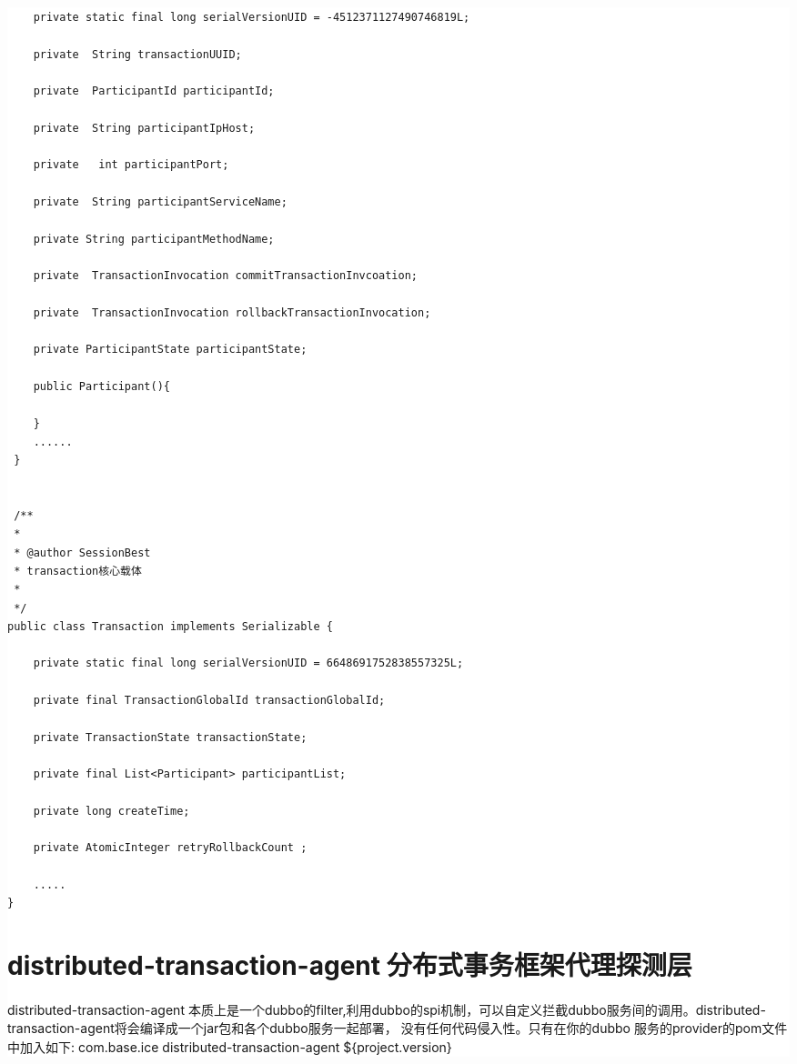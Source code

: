		private static final long serialVersionUID = -4512371127490746819L;
		
		private  String transactionUUID;
		
		private  ParticipantId participantId;
		
		private  String participantIpHost;
		
		private   int participantPort;
		
		private  String participantServiceName;
		
		private String participantMethodName;
		
		private  TransactionInvocation commitTransactionInvcoation;
		
		private  TransactionInvocation rollbackTransactionInvocation;
		
		private ParticipantState participantState;
		
		public Participant(){
			
		}
		......
	 }
	 
 
	 /**
	 * 
	 * @author SessionBest
	 * transaction核心载体
	 *
	 */
	public class Transaction implements Serializable {

		private static final long serialVersionUID = 6648691752838557325L;
		
		private final TransactionGlobalId transactionGlobalId;
		
		private TransactionState transactionState;
		
		private final List<Participant> participantList;
		
		private long createTime;
		
		private AtomicInteger retryRollbackCount ; 
		
		.....
	}
 
 

<h1>distributed-transaction-agent 分布式事务框架代理探测层</h1>
distributed-transaction-agent 本质上是一个dubbo的filter,利用dubbo的spi机制，可以自定义拦截dubbo服务间的调用。distributed-transaction-agent将会编译成一个jar包和各个dubbo服务一起部署，
没有任何代码侵入性。只有在你的dubbo 服务的provider的pom文件中加入如下:
     <dependency>
		  <groupId>com.base.ice</groupId>
		  <artifactId>distributed-transaction-agent</artifactId>
		  <version>${project.version}</version>
	</dependency>
